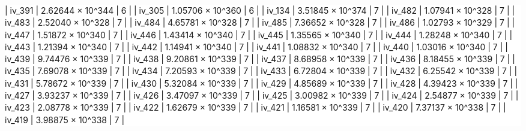 | iv_391 | 2.62644 × 10^344 | 6 |
| iv_305 | 1.05706 × 10^360 | 6 |
| iv_134 | 3.51845 × 10^374 | 7 |
| iv_482 | 1.07941 × 10^328 | 7 |
| iv_483 | 2.52040 × 10^328 | 7 |
| iv_484 | 4.65781 × 10^328 | 7 |
| iv_485 | 7.36652 × 10^328 | 7 |
| iv_486 | 1.02793 × 10^329 | 7 |
| iv_447 | 1.51872 × 10^340 | 7 |
| iv_446 | 1.43414 × 10^340 | 7 |
| iv_445 | 1.35565 × 10^340 | 7 |
| iv_444 | 1.28248 × 10^340 | 7 |
| iv_443 | 1.21394 × 10^340 | 7 |
| iv_442 | 1.14941 × 10^340 | 7 |
| iv_441 | 1.08832 × 10^340 | 7 |
| iv_440 | 1.03016 × 10^340 | 7 |
| iv_439 | 9.74476 × 10^339 | 7 |
| iv_438 | 9.20861 × 10^339 | 7 |
| iv_437 | 8.68958 × 10^339 | 7 |
| iv_436 | 8.18455 × 10^339 | 7 |
| iv_435 | 7.69078 × 10^339 | 7 |
| iv_434 | 7.20593 × 10^339 | 7 |
| iv_433 | 6.72804 × 10^339 | 7 |
| iv_432 | 6.25542 × 10^339 | 7 |
| iv_431 | 5.78672 × 10^339 | 7 |
| iv_430 | 5.32084 × 10^339 | 7 |
| iv_429 | 4.85689 × 10^339 | 7 |
| iv_428 | 4.39423 × 10^339 | 7 |
| iv_427 | 3.93237 × 10^339 | 7 |
| iv_426 | 3.47097 × 10^339 | 7 |
| iv_425 | 3.00982 × 10^339 | 7 |
| iv_424 | 2.54877 × 10^339 | 7 |
| iv_423 | 2.08778 × 10^339 | 7 |
| iv_422 | 1.62679 × 10^339 | 7 |
| iv_421 | 1.16581 × 10^339 | 7 |
| iv_420 | 7.37137 × 10^338 | 7 |
| iv_419 | 3.98875 × 10^338 | 7 |